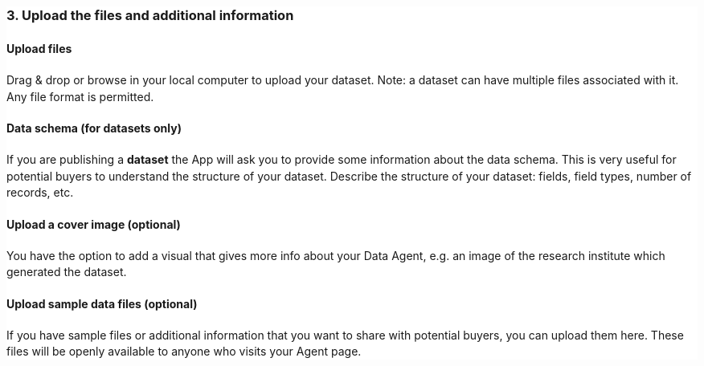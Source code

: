 ### 3. Upload the files and additional information

#### Upload files

Drag & drop or browse in your local computer to upload your dataset. Note: a dataset can have multiple files associated with it. Any file format is permitted.

#### Data schema (for datasets only)

If you are publishing a **dataset** the App will ask you to provide some information about the data schema. This is very useful for potential buyers to understand the structure of your dataset.
Describe the structure of your dataset: fields, field types, number of records, etc.

#### Upload a cover image (optional)

You have the option to add a visual that gives more info about your Data Agent, e.g. an image of the research institute which generated the dataset.

#### Upload sample data files (optional)

If you have sample files or additional information that you want to share with potential buyers, you can upload them here. These files will be openly available to anyone who visits your Agent page.
